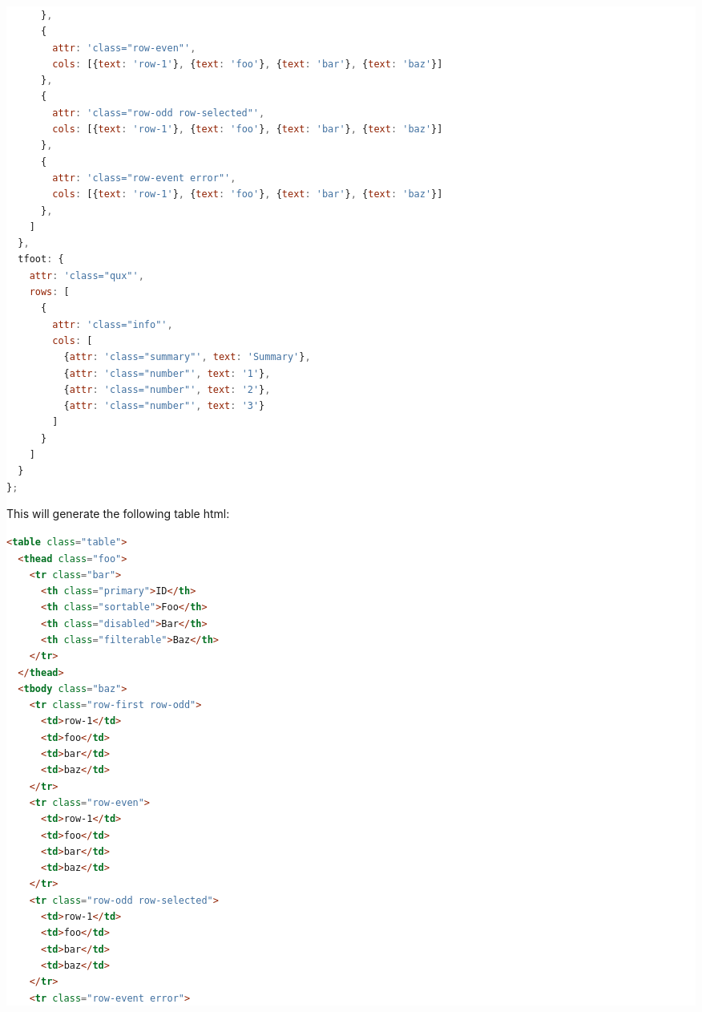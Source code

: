 ```js
      },
      {
        attr: 'class="row-even"',
        cols: [{text: 'row-1'}, {text: 'foo'}, {text: 'bar'}, {text: 'baz'}]
      },
      {
        attr: 'class="row-odd row-selected"',
        cols: [{text: 'row-1'}, {text: 'foo'}, {text: 'bar'}, {text: 'baz'}]
      },
      {
        attr: 'class="row-event error"',
        cols: [{text: 'row-1'}, {text: 'foo'}, {text: 'bar'}, {text: 'baz'}]
      },
    ]
  },
  tfoot: {
    attr: 'class="qux"',
    rows: [
      {
        attr: 'class="info"',
        cols: [
          {attr: 'class="summary"', text: 'Summary'},
          {attr: 'class="number"', text: '1'},
          {attr: 'class="number"', text: '2'},
          {attr: 'class="number"', text: '3'}
        ]
      }
    ]
  }
};
```

This will generate the following table html:

```html
<table class="table">
  <thead class="foo">
    <tr class="bar">
      <th class="primary">ID</th>
      <th class="sortable">Foo</th>
      <th class="disabled">Bar</th>
      <th class="filterable">Baz</th>
    </tr>
  </thead>
  <tbody class="baz">
    <tr class="row-first row-odd">
      <td>row-1</td>
      <td>foo</td>
      <td>bar</td>
      <td>baz</td>
    </tr>
    <tr class="row-even">
      <td>row-1</td>
      <td>foo</td>
      <td>bar</td>
      <td>baz</td>
    </tr>
    <tr class="row-odd row-selected">
      <td>row-1</td>
      <td>foo</td>
      <td>bar</td>
      <td>baz</td>
    </tr>
    <tr class="row-event error">
```